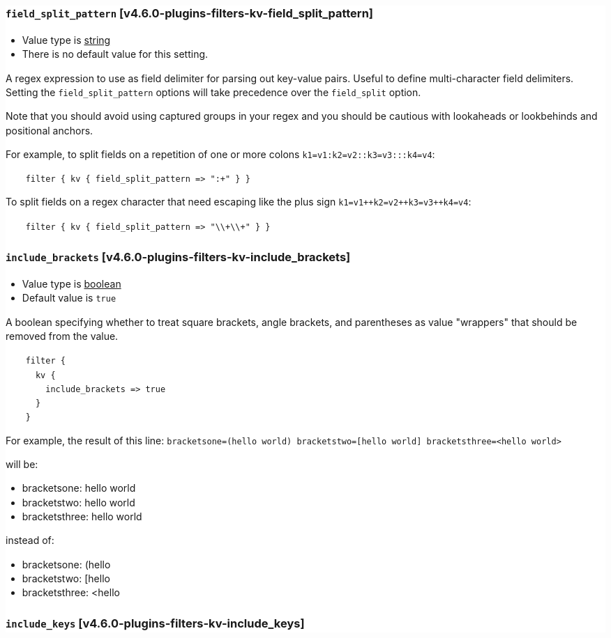 ### `field_split_pattern` [v4.6.0-plugins-filters-kv-field_split_pattern]

* Value type is [string](/lsr/value-types.md#string)
* There is no default value for this setting.

A regex expression to use as field delimiter for parsing out key-value pairs. Useful to define multi-character field delimiters. Setting the `field_split_pattern` options will take precedence over the `field_split` option.

Note that you should avoid using captured groups in your regex and you should be cautious with lookaheads or lookbehinds and positional anchors.

For example, to split fields on a repetition of one or more colons `k1=v1:k2=v2::k3=v3:::k4=v4`:

```
    filter { kv { field_split_pattern => ":+" } }
```

To split fields on a regex character that need escaping like the plus sign `k1=v1++k2=v2++k3=v3++k4=v4`:

```
    filter { kv { field_split_pattern => "\\+\\+" } }
```

### `include_brackets` [v4.6.0-plugins-filters-kv-include_brackets]

* Value type is [boolean](/lsr/value-types.md#boolean)
* Default value is `true`

A boolean specifying whether to treat square brackets, angle brackets, and parentheses as value "wrappers" that should be removed from the value.

```
    filter {
      kv {
        include_brackets => true
      }
    }
```

For example, the result of this line: `bracketsone=(hello world) bracketstwo=[hello world] bracketsthree=<hello world>`

will be:

* bracketsone: hello world
* bracketstwo: hello world
* bracketsthree: hello world

instead of:

* bracketsone: (hello
* bracketstwo: \[hello
* bracketsthree: \<hello

### `include_keys` [v4.6.0-plugins-filters-kv-include_keys]
